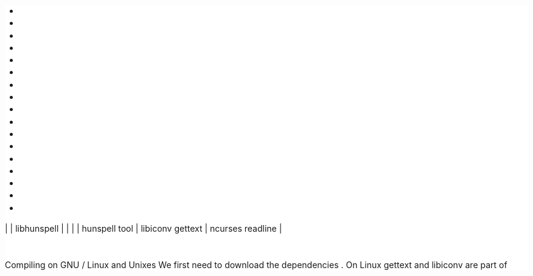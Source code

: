 -
-
-
-
-
-
-
-
-
-
-
-
-
-
-
-
-
|
|
libhunspell
|
|
|
|
hunspell
tool
|
libiconv
gettext
|
ncurses
readline
|
#
Compiling
on
GNU
/
Linux
and
Unixes
We
first
need
to
download
the
dependencies
.
On
Linux
gettext
and
libiconv
are
part
of